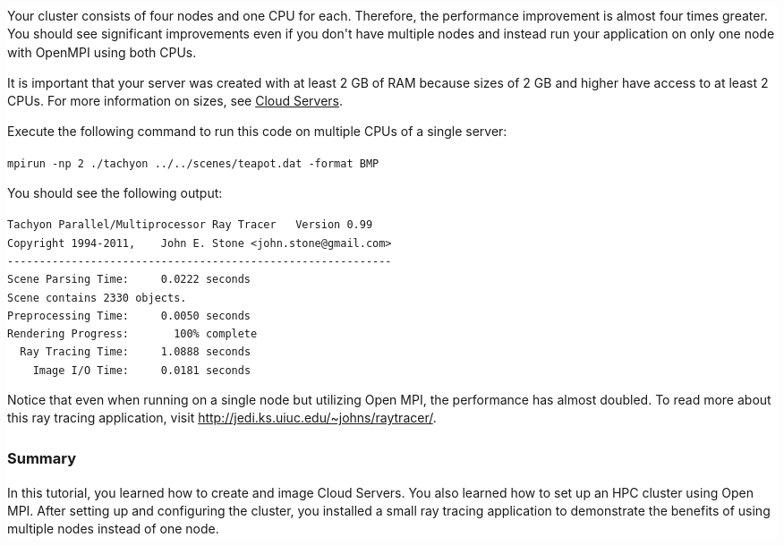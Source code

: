 Your cluster consists of four nodes and one CPU for each. Therefore, the
performance improvement is almost four times greater. You should see
significant improvements even if you don't have multiple nodes and instead
run your application on only one node with OpenMPI using both CPUs.

It is important that your server was created with at least
2 GB of RAM because sizes of 2 GB and higher have access to at least 2 CPUs.
For more information on sizes,
see [Cloud Servers](http://www.rackspace.com/cloud/servers/techdetails/).

Execute the following command to run this code on multiple CPUs of a single server:

    mpirun -np 2 ./tachyon ../../scenes/teapot.dat -format BMP

You should see the following output:

    Tachyon Parallel/Multiprocessor Ray Tracer   Version 0.99
    Copyright 1994-2011,    John E. Stone <john.stone@gmail.com>
    ------------------------------------------------------------
    Scene Parsing Time:     0.0222 seconds
    Scene contains 2330 objects.
    Preprocessing Time:     0.0050 seconds
    Rendering Progress:       100% complete
      Ray Tracing Time:     1.0888 seconds
        Image I/O Time:     0.0181 seconds

Notice that even when running on a single node but utilizing Open MPI,
the performance has almost doubled. To read more about this ray tracing
application, visit <http://jedi.ks.uiuc.edu/~johns/raytracer/>.

### Summary

In this tutorial, you learned how to create and image Cloud Servers. You
also learned how to set up an HPC cluster using Open MPI. After setting
up and configuring the cluster, you installed a small ray tracing
application to demonstrate the benefits of using multiple nodes instead
of one node.
